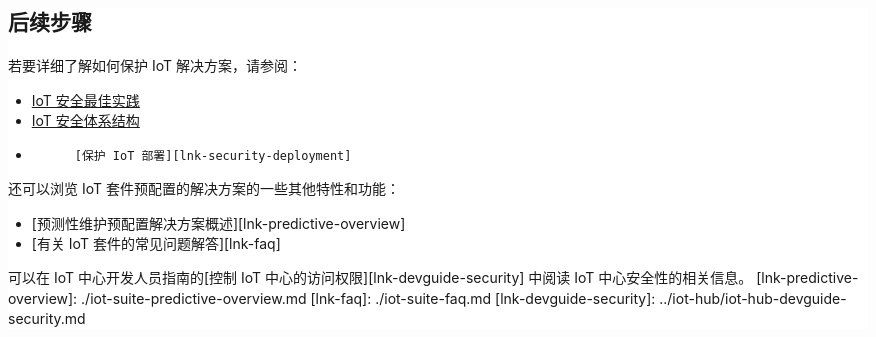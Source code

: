 ## <a name="next-steps"></a>后续步骤

若要详细了解如何保护 IoT 解决方案，请参阅：

- [IoT 安全最佳实践][lnk-security-best-practices]
- [IoT 安全体系结构][lnk-security-architecture]
- 
            [保护 IoT 部署][lnk-security-deployment]

[lnk-security-best-practices]: ./iot-security-best-practices.md
[lnk-security-architecture]: ./iot-security-architecture.md
[lnk-security-deployment]: ./iot-suite-security-deployment.md

还可以浏览 IoT 套件预配置的解决方案的一些其他特性和功能：

- [预测性维护预配置解决方案概述][lnk-predictive-overview]
- [有关 IoT 套件的常见问题解答][lnk-faq]

可以在 IoT 中心开发人员指南的[控制 IoT 中心的访问权限][lnk-devguide-security] 中阅读 IoT 中心安全性的相关信息。
[lnk-predictive-overview]: ./iot-suite-predictive-overview.md [lnk-faq]: ./iot-suite-faq.md [lnk-devguide-security]: ../iot-hub/iot-hub-devguide-security.md